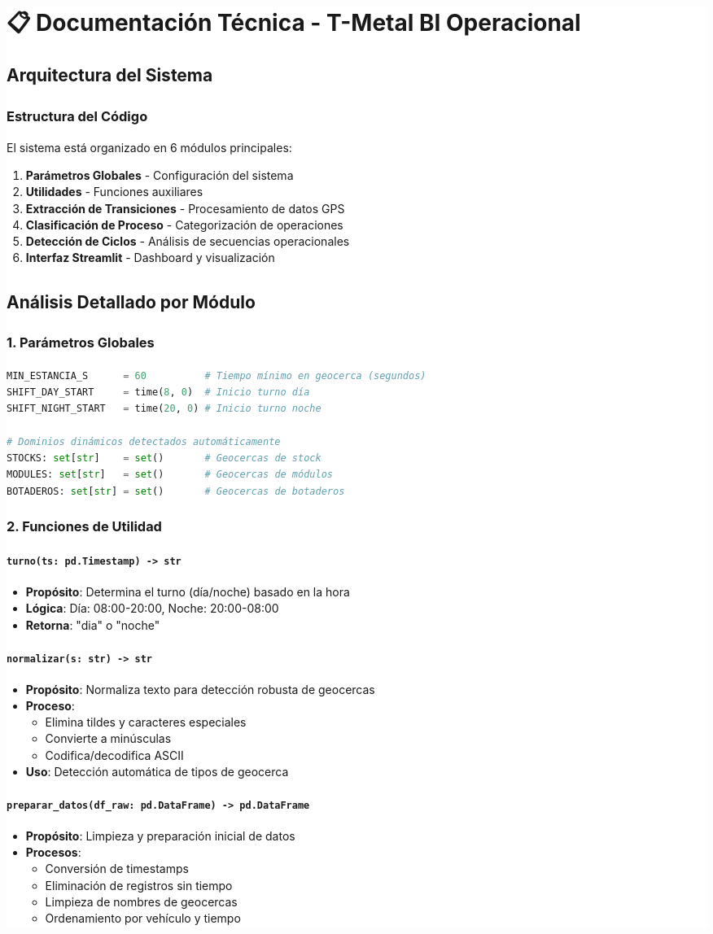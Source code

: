 # 📋 Documentación Técnica - T-Metal BI Operacional

## Arquitectura del Sistema

### Estructura del Código

El sistema está organizado en 6 módulos principales:

1. **Parámetros Globales** - Configuración del sistema
2. **Utilidades** - Funciones auxiliares
3. **Extracción de Transiciones** - Procesamiento de datos GPS
4. **Clasificación de Proceso** - Categorización de operaciones
5. **Detección de Ciclos** - Análisis de secuencias operacionales
6. **Interfaz Streamlit** - Dashboard y visualización

## Análisis Detallado por Módulo

### 1. Parámetros Globales

```python
MIN_ESTANCIA_S      = 60          # Tiempo mínimo en geocerca (segundos)
SHIFT_DAY_START     = time(8, 0)  # Inicio turno día
SHIFT_NIGHT_START   = time(20, 0) # Inicio turno noche

# Dominios dinámicos detectados automáticamente
STOCKS: set[str]    = set()       # Geocercas de stock
MODULES: set[str]   = set()       # Geocercas de módulos
BOTADEROS: set[str] = set()       # Geocercas de botaderos
```

### 2. Funciones de Utilidad

#### `turno(ts: pd.Timestamp) -> str`
- **Propósito**: Determina el turno (día/noche) basado en la hora
- **Lógica**: Día: 08:00-20:00, Noche: 20:00-08:00
- **Retorna**: "dia" o "noche"

#### `normalizar(s: str) -> str`
- **Propósito**: Normaliza texto para detección robusta de geocercas
- **Proceso**: 
  - Elimina tildes y caracteres especiales
  - Convierte a minúsculas
  - Codifica/decodifica ASCII
- **Uso**: Detección automática de tipos de geocerca

#### `preparar_datos(df_raw: pd.DataFrame) -> pd.DataFrame`
- **Propósito**: Limpieza y preparación inicial de datos
- **Procesos**:
  - Conversión de timestamps
  - Eliminación de registros sin tiempo
  - Limpieza de nombres de geocercas
  - Ordenamiento por vehículo y tiempo
